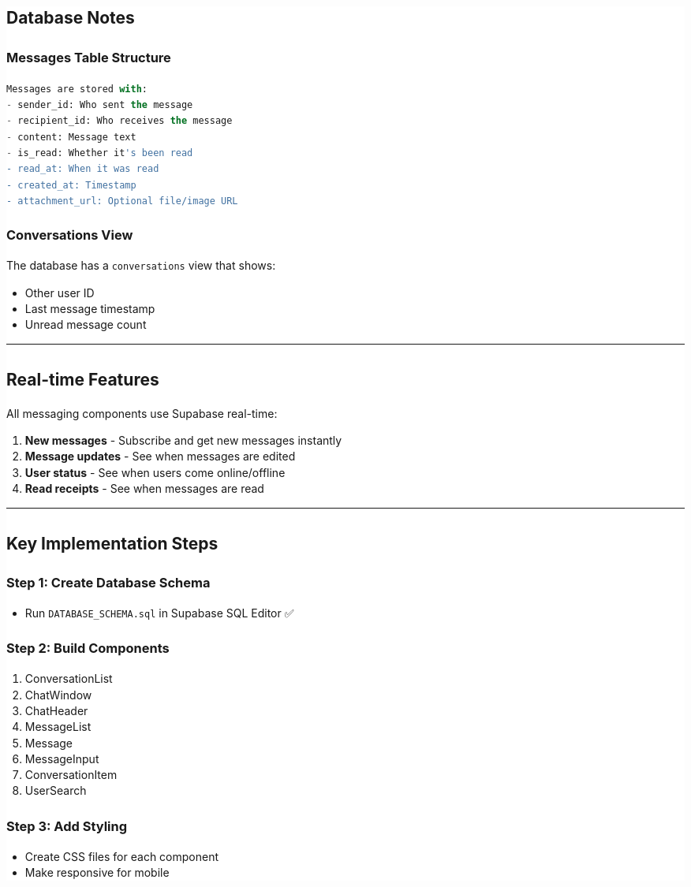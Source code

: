 
## Database Notes

### Messages Table Structure
```sql
Messages are stored with:
- sender_id: Who sent the message
- recipient_id: Who receives the message
- content: Message text
- is_read: Whether it's been read
- read_at: When it was read
- created_at: Timestamp
- attachment_url: Optional file/image URL
```

### Conversations View
The database has a `conversations` view that shows:
- Other user ID
- Last message timestamp
- Unread message count

---

## Real-time Features

All messaging components use Supabase real-time:

1. **New messages** - Subscribe and get new messages instantly
2. **Message updates** - See when messages are edited
3. **User status** - See when users come online/offline
4. **Read receipts** - See when messages are read

---

## Key Implementation Steps

### Step 1: Create Database Schema
- Run `DATABASE_SCHEMA.sql` in Supabase SQL Editor ✅

### Step 2: Build Components
1. ConversationList
2. ChatWindow
3. ChatHeader
4. MessageList
5. Message
6. MessageInput
7. ConversationItem
8. UserSearch

### Step 3: Add Styling
- Create CSS files for each component
- Make responsive for mobile

